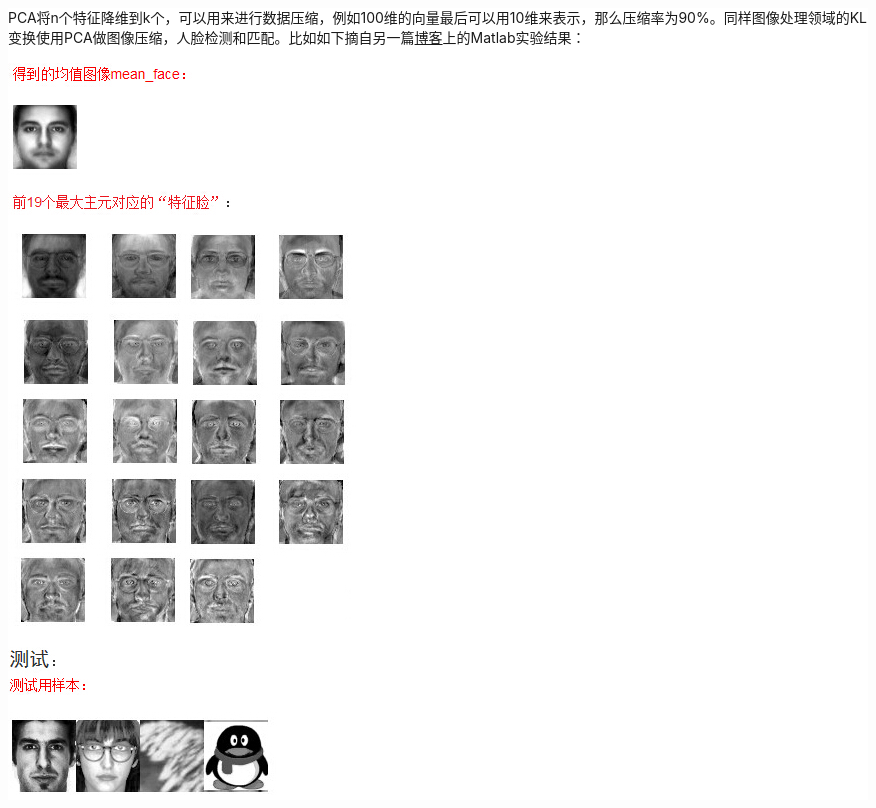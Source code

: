   PCA将n个特征降维到k个，可以用来进行数据压缩，例如100维的向量最后可以用10维来表示，那么压缩率为90%。同样图像处理领域的KL变换使用PCA做图像压缩，人脸检测和匹配。比如如下摘自另一篇[博客](http://blog.csdn.net/mpbchina/article/details/7384425)上的Matlab实验结果：

![](resources/F1D8D0B4A5EC505A658C80C322D4AE65.jpg)

![](resources/88CD04F0F7824346A051B9899AD4AD0C.jpg)
